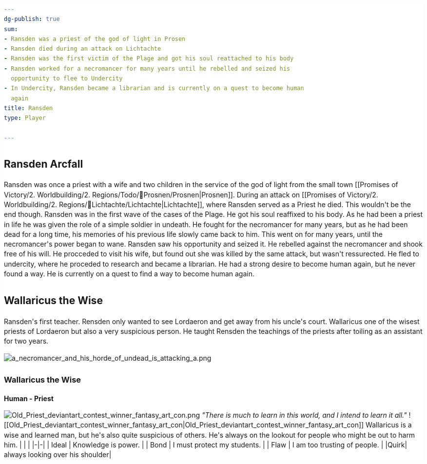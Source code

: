```yaml
---
dg-publish: true
sum:
- Ransden was a priest of the god of light in Prosen
- Ransden died during an attack on Lichtachte
- Ransden was the first victim of the Plage and got his soul reattached to his body
- Ransden worked for a necromancer for many years until he rebelled and seized his
  opportunity to flee to Undercity
- In Undercity, Ransden became a librarian and is currently on a quest to become human
  again
title: Ransden
type: Player

---
```






## Ransden Arcfall

Ransden was once a priest with a wife and two children in the service of the god of light from the small town [[Promises of Victory/2. Worldbuilding/2. Regions/Todo/🏰Prosnen/Prosnen\|Prosnen]]. During an attack on [[Promises of Victory/2. Worldbuilding/2. Regions/🏰Lichtachte/Lichtachte\|Lichtachte]], where Ransden served as a Priest he died. This wouldn't be the end though. Ransden was in the first wave of the cases of the Plage. He got his soul reaffixed to his body. As he had been a priest in life he was given the role of a simple soldier in undeath. He fought for the necromancer for many years, but as he had been dead for a long time, his memories of his previous life slowly came back to him. This went on for many years, until the necromancer's power began to wane. Ransden saw his opportunity and seized it. He rebelled against the necromancer and shook free of his will. He procceded to visit his wife, but found out she was killed by the same attack, but wasn't ressurected. He fled to undercity, where he proceded to research and became a librarian. He had a strong desire to become human again, but he never found a way. He is currently on a quest to find a way to become human again. 

## Wallaricus the Wise

Ransden's first teacher. Rensden only wanted to see Lordaeron and get away from his uncle's court. Wallaricus one of the wisest priests of Lordaeron but also a very suspicious person. He taught Rensden the teachings of the priests after toiling as an assistant for two years.

![a_necromancer_and_his_horde_of_undead_is_attacking_a.png](/img/user/Pictures/a_necromancer_and_his_horde_of_undead_is_attacking_a.png)

### Wallaricus the Wise

**Human - Priest**

![Old_Priest_deviantart_contest_winner_fantasy_art_con.png](/img/user/Pictures/Old_Priest_deviantart_contest_winner_fantasy_art_con.png)
_"There is much to learn in this world, and I intend to learn it all."_
![[Old_Priest_deviantart_contest_winner_fantasy_art_con\|Old_Priest_deviantart_contest_winner_fantasy_art_con]]
Wallaricus is a wise and learned man, but he's also quite suspicious of others. He's always on the lookout for people who might be out to harm him.
| | |
|-|-|
| Ideal | Knowledge is power. |
| Bond | I must protect my students. |
| Flaw | I am too trusting of people. |
|Quirk| always looking over his shoulder|